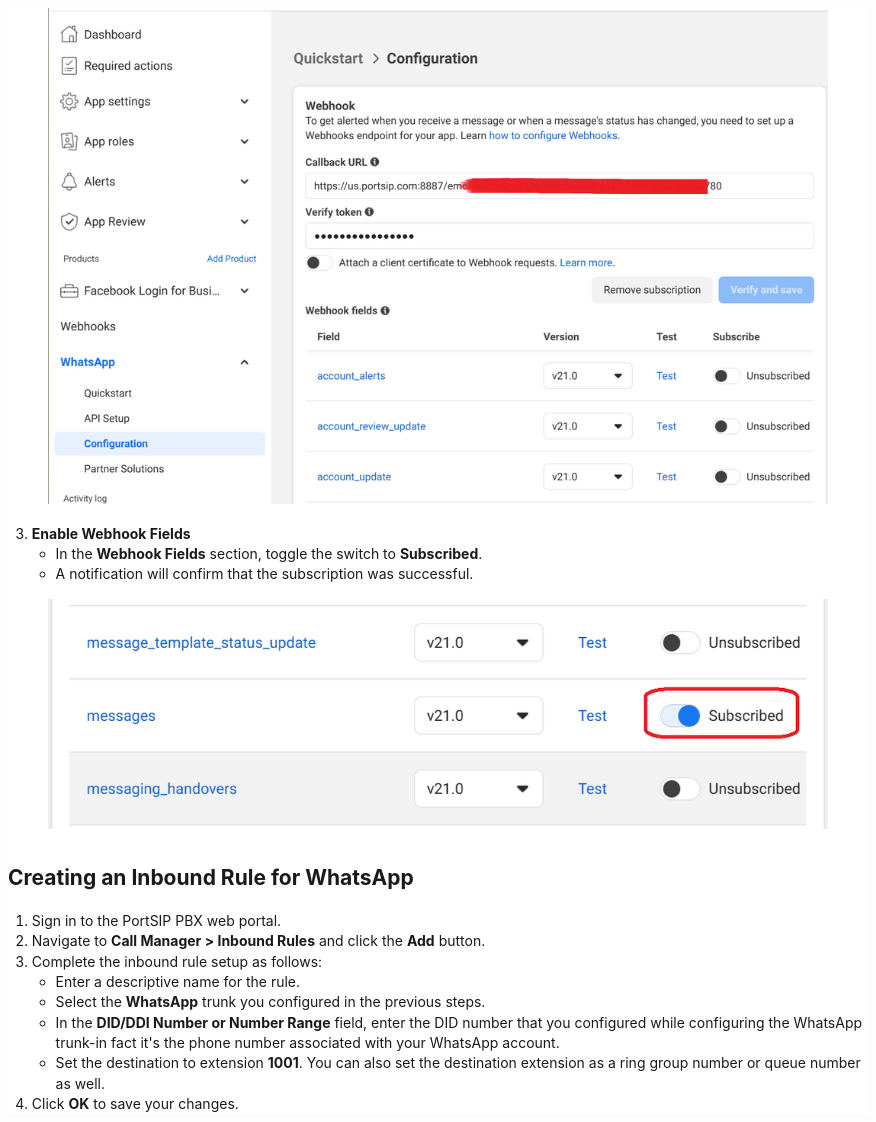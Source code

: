 <figure><img src="../../../.gitbook/assets/whatsapp_portsip6.png" alt=""><figcaption></figcaption></figure>

3. **Enable Webhook Fields**
   * In the **Webhook Fields** section, toggle the switch to **Subscribed**.
   * A notification will confirm that the subscription was successful.

<figure><img src="../../../.gitbook/assets/whatsapp_portsip7.png" alt=""><figcaption></figcaption></figure>

## Creating an Inbound Rule for WhatsApp

1. Sign in to the PortSIP PBX web portal.
2. Navigate to **Call Manager > Inbound Rules** and click the **Add** button.
3. Complete the inbound rule setup as follows:
   * Enter a descriptive name for the rule.
   * Select the **WhatsApp** trunk you configured in the previous steps.
   * In the **DID/DDI Number or Number Range** field, enter the DID number that you configured while configuring the WhatsApp trunk-in fact it's the phone number associated with your WhatsApp account.
   * Set the destination to extension **1001**. You can also set the destination extension as a ring group number or queue number as well.
4. Click **OK** to save your changes.
